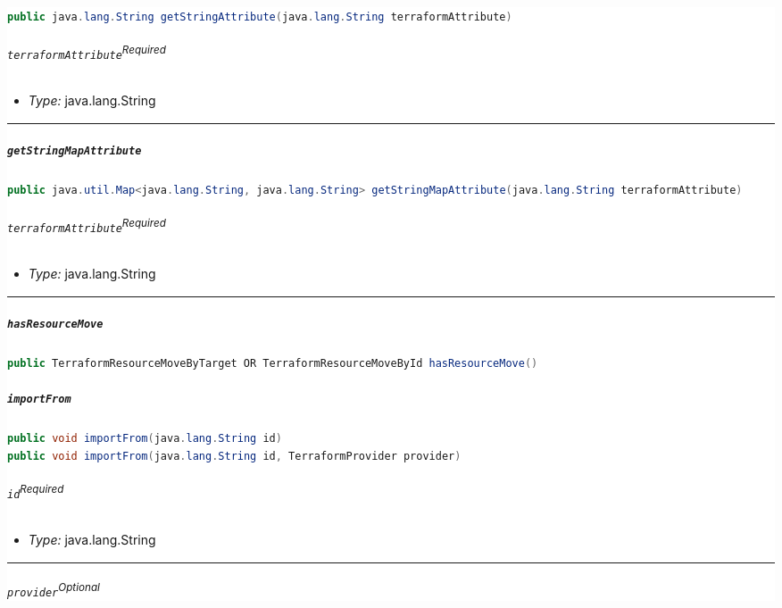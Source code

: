 ```java
public java.lang.String getStringAttribute(java.lang.String terraformAttribute)
```

###### `terraformAttribute`<sup>Required</sup> <a name="terraformAttribute" id="@cdktf/provider-opentelekomcloud.cfwDomainNameGroupV1.CfwDomainNameGroupV1.getStringAttribute.parameter.terraformAttribute"></a>

- *Type:* java.lang.String

---

##### `getStringMapAttribute` <a name="getStringMapAttribute" id="@cdktf/provider-opentelekomcloud.cfwDomainNameGroupV1.CfwDomainNameGroupV1.getStringMapAttribute"></a>

```java
public java.util.Map<java.lang.String, java.lang.String> getStringMapAttribute(java.lang.String terraformAttribute)
```

###### `terraformAttribute`<sup>Required</sup> <a name="terraformAttribute" id="@cdktf/provider-opentelekomcloud.cfwDomainNameGroupV1.CfwDomainNameGroupV1.getStringMapAttribute.parameter.terraformAttribute"></a>

- *Type:* java.lang.String

---

##### `hasResourceMove` <a name="hasResourceMove" id="@cdktf/provider-opentelekomcloud.cfwDomainNameGroupV1.CfwDomainNameGroupV1.hasResourceMove"></a>

```java
public TerraformResourceMoveByTarget OR TerraformResourceMoveById hasResourceMove()
```

##### `importFrom` <a name="importFrom" id="@cdktf/provider-opentelekomcloud.cfwDomainNameGroupV1.CfwDomainNameGroupV1.importFrom"></a>

```java
public void importFrom(java.lang.String id)
public void importFrom(java.lang.String id, TerraformProvider provider)
```

###### `id`<sup>Required</sup> <a name="id" id="@cdktf/provider-opentelekomcloud.cfwDomainNameGroupV1.CfwDomainNameGroupV1.importFrom.parameter.id"></a>

- *Type:* java.lang.String

---

###### `provider`<sup>Optional</sup> <a name="provider" id="@cdktf/provider-opentelekomcloud.cfwDomainNameGroupV1.CfwDomainNameGroupV1.importFrom.parameter.provider"></a>
